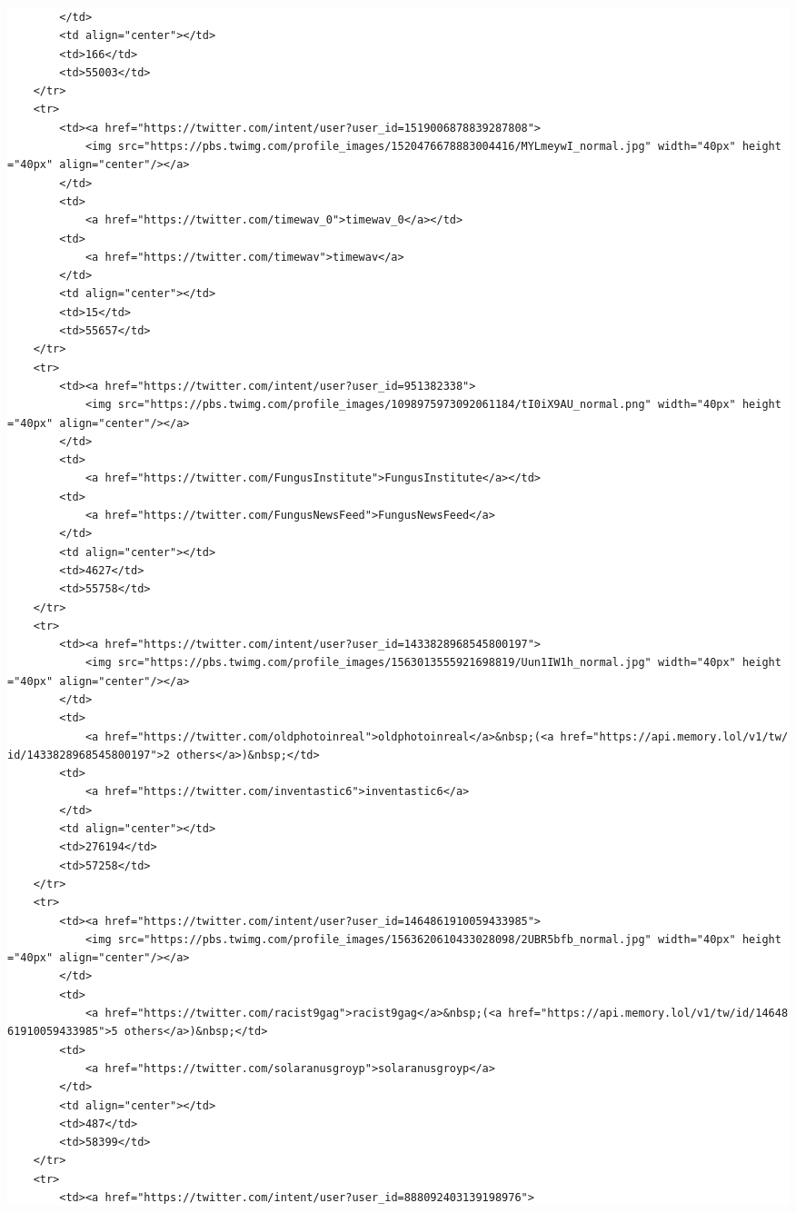             </td>
            <td align="center"></td>
            <td>166</td>
            <td>55003</td>
        </tr>
        <tr>
            <td><a href="https://twitter.com/intent/user?user_id=1519006878839287808">
                <img src="https://pbs.twimg.com/profile_images/1520476678883004416/MYLmeywI_normal.jpg" width="40px" height="40px" align="center"/></a>
            </td>
            <td>
                <a href="https://twitter.com/timewav_0">timewav_0</a></td>
            <td>
                <a href="https://twitter.com/timewav">timewav</a>
            </td>
            <td align="center"></td>
            <td>15</td>
            <td>55657</td>
        </tr>
        <tr>
            <td><a href="https://twitter.com/intent/user?user_id=951382338">
                <img src="https://pbs.twimg.com/profile_images/1098975973092061184/tI0iX9AU_normal.png" width="40px" height="40px" align="center"/></a>
            </td>
            <td>
                <a href="https://twitter.com/FungusInstitute">FungusInstitute</a></td>
            <td>
                <a href="https://twitter.com/FungusNewsFeed">FungusNewsFeed</a>
            </td>
            <td align="center"></td>
            <td>4627</td>
            <td>55758</td>
        </tr>
        <tr>
            <td><a href="https://twitter.com/intent/user?user_id=1433828968545800197">
                <img src="https://pbs.twimg.com/profile_images/1563013555921698819/Uun1IW1h_normal.jpg" width="40px" height="40px" align="center"/></a>
            </td>
            <td>
                <a href="https://twitter.com/oldphotoinreal">oldphotoinreal</a>&nbsp;(<a href="https://api.memory.lol/v1/tw/id/1433828968545800197">2 others</a>)&nbsp;</td>
            <td>
                <a href="https://twitter.com/inventastic6">inventastic6</a>
            </td>
            <td align="center"></td>
            <td>276194</td>
            <td>57258</td>
        </tr>
        <tr>
            <td><a href="https://twitter.com/intent/user?user_id=1464861910059433985">
                <img src="https://pbs.twimg.com/profile_images/1563620610433028098/2UBR5bfb_normal.jpg" width="40px" height="40px" align="center"/></a>
            </td>
            <td>
                <a href="https://twitter.com/racist9gag">racist9gag</a>&nbsp;(<a href="https://api.memory.lol/v1/tw/id/1464861910059433985">5 others</a>)&nbsp;</td>
            <td>
                <a href="https://twitter.com/solaranusgroyp">solaranusgroyp</a>
            </td>
            <td align="center"></td>
            <td>487</td>
            <td>58399</td>
        </tr>
        <tr>
            <td><a href="https://twitter.com/intent/user?user_id=888092403139198976">